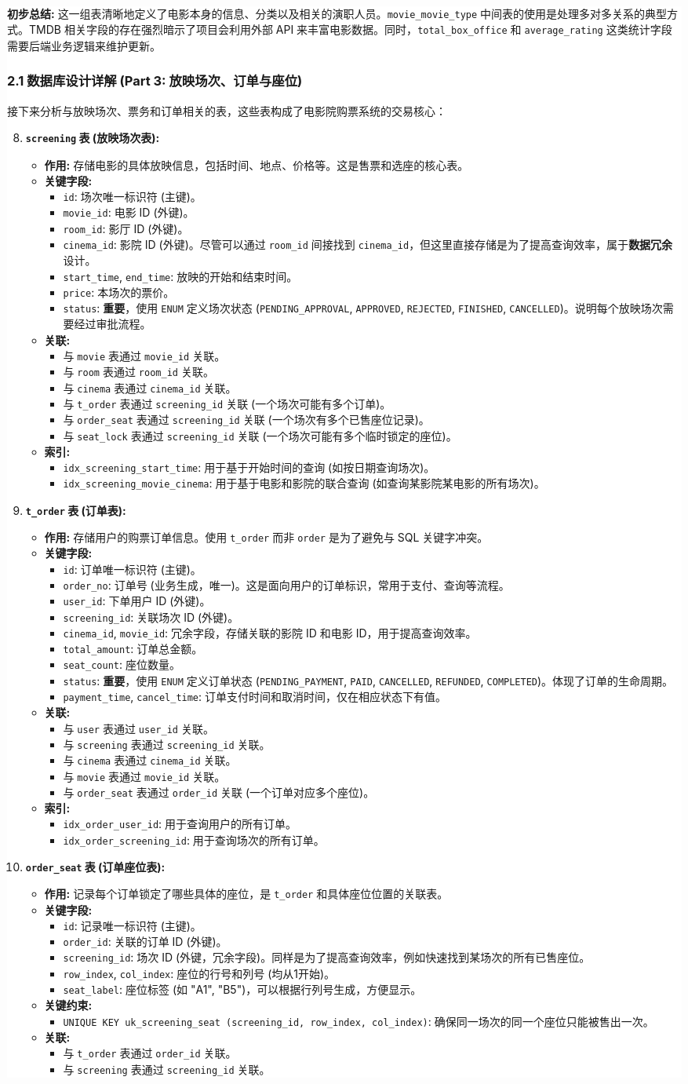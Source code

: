 **初步总结:** 这一组表清晰地定义了电影本身的信息、分类以及相关的演职人员。`movie_movie_type` 中间表的使用是处理多对多关系的典型方式。TMDB 相关字段的存在强烈暗示了项目会利用外部 API 来丰富电影数据。同时，`total_box_office` 和 `average_rating` 这类统计字段需要后端业务逻辑来维护更新。

### 2.1 数据库设计详解 (Part 3: 放映场次、订单与座位)

接下来分析与放映场次、票务和订单相关的表，这些表构成了电影院购票系统的交易核心：

8.  **`screening` 表 (放映场次表):**
    *   **作用:** 存储电影的具体放映信息，包括时间、地点、价格等。这是售票和选座的核心表。
    *   **关键字段:**
        *   `id`: 场次唯一标识符 (主键)。
        *   `movie_id`: 电影 ID (外键)。
        *   `room_id`: 影厅 ID (外键)。
        *   `cinema_id`: 影院 ID (外键)。尽管可以通过 `room_id` 间接找到 `cinema_id`，但这里直接存储是为了提高查询效率，属于**数据冗余**设计。
        *   `start_time`, `end_time`: 放映的开始和结束时间。
        *   `price`: 本场次的票价。
        *   `status`: **重要**，使用 `ENUM` 定义场次状态 (`PENDING_APPROVAL`, `APPROVED`, `REJECTED`, `FINISHED`, `CANCELLED`)。说明每个放映场次需要经过审批流程。
    *   **关联:**
        *   与 `movie` 表通过 `movie_id` 关联。
        *   与 `room` 表通过 `room_id` 关联。
        *   与 `cinema` 表通过 `cinema_id` 关联。
        *   与 `t_order` 表通过 `screening_id` 关联 (一个场次可能有多个订单)。
        *   与 `order_seat` 表通过 `screening_id` 关联 (一个场次有多个已售座位记录)。
        *   与 `seat_lock` 表通过 `screening_id` 关联 (一个场次可能有多个临时锁定的座位)。
    *   **索引:**
        *   `idx_screening_start_time`: 用于基于开始时间的查询 (如按日期查询场次)。
        *   `idx_screening_movie_cinema`: 用于基于电影和影院的联合查询 (如查询某影院某电影的所有场次)。

9.  **`t_order` 表 (订单表):**
    *   **作用:** 存储用户的购票订单信息。使用 `t_order` 而非 `order` 是为了避免与 SQL 关键字冲突。
    *   **关键字段:**
        *   `id`: 订单唯一标识符 (主键)。
        *   `order_no`: 订单号 (业务生成，唯一)。这是面向用户的订单标识，常用于支付、查询等流程。
        *   `user_id`: 下单用户 ID (外键)。
        *   `screening_id`: 关联场次 ID (外键)。
        *   `cinema_id`, `movie_id`: 冗余字段，存储关联的影院 ID 和电影 ID，用于提高查询效率。
        *   `total_amount`: 订单总金额。
        *   `seat_count`: 座位数量。
        *   `status`: **重要**，使用 `ENUM` 定义订单状态 (`PENDING_PAYMENT`, `PAID`, `CANCELLED`, `REFUNDED`, `COMPLETED`)。体现了订单的生命周期。
        *   `payment_time`, `cancel_time`: 订单支付时间和取消时间，仅在相应状态下有值。
    *   **关联:**
        *   与 `user` 表通过 `user_id` 关联。
        *   与 `screening` 表通过 `screening_id` 关联。
        *   与 `cinema` 表通过 `cinema_id` 关联。
        *   与 `movie` 表通过 `movie_id` 关联。
        *   与 `order_seat` 表通过 `order_id` 关联 (一个订单对应多个座位)。
    *   **索引:**
        *   `idx_order_user_id`: 用于查询用户的所有订单。
        *   `idx_order_screening_id`: 用于查询场次的所有订单。

10. **`order_seat` 表 (订单座位表):**
    *   **作用:** 记录每个订单锁定了哪些具体的座位，是 `t_order` 和具体座位位置的关联表。
    *   **关键字段:**
        *   `id`: 记录唯一标识符 (主键)。
        *   `order_id`: 关联的订单 ID (外键)。
        *   `screening_id`: 场次 ID (外键，冗余字段)。同样是为了提高查询效率，例如快速找到某场次的所有已售座位。
        *   `row_index`, `col_index`: 座位的行号和列号 (均从1开始)。
        *   `seat_label`: 座位标签 (如 "A1", "B5")，可以根据行列号生成，方便显示。
    *   **关键约束:**
        *   `UNIQUE KEY uk_screening_seat (screening_id, row_index, col_index)`: 确保同一场次的同一个座位只能被售出一次。
    *   **关联:**
        *   与 `t_order` 表通过 `order_id` 关联。
        *   与 `screening` 表通过 `screening_id` 关联。
